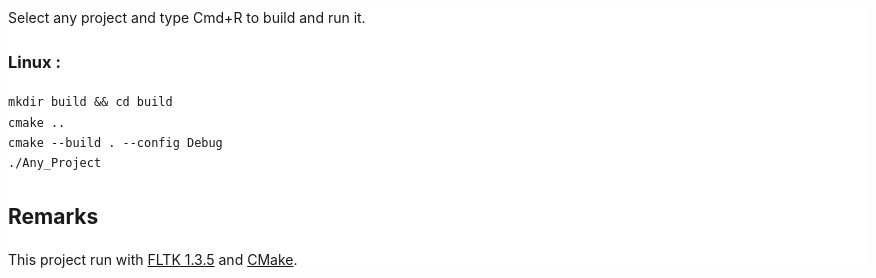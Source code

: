 Select any project and type Cmd+R to build and run it.

### Linux :

``` shell
mkdir build && cd build
cmake .. 
cmake --build . --config Debug
./Any_Project
```

## Remarks

This project run with [FLTK 1.3.5](https://www.fltk.org) and [CMake](https://cmake.org).
